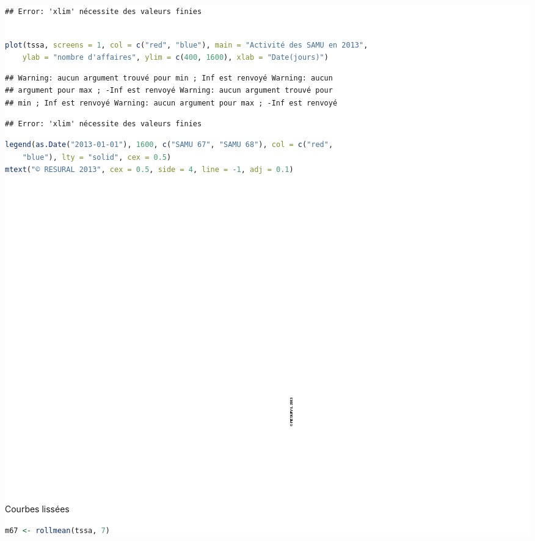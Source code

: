 ```
## Error: 'xlim' nécessite des valeurs finies
```

```r

plot(tssa, screens = 1, col = c("red", "blue"), main = "Activité des SAMU en 2013", 
    ylab = "nombre d'affaires", ylim = c(400, 1600), xlab = "Date(jours)")
```

```
## Warning: aucun argument trouvé pour min ; Inf est renvoyé Warning: aucun
## argument pour max ; -Inf est renvoyé Warning: aucun argument trouvé pour
## min ; Inf est renvoyé Warning: aucun argument pour max ; -Inf est renvoyé
```

```
## Error: 'xlim' nécessite des valeurs finies
```

```r
legend(as.Date("2013-01-01"), 1600, c("SAMU 67", "SAMU 68"), col = c("red", 
    "blue"), lty = "solid", cex = 0.5)
mtext("© RESURAL 2013", cex = 0.5, side = 4, line = -1, adj = 0.1)
```

![plot of chunk s67s68](figure/s67s68.png) 

Courbes lissées

```r
m67 <- rollmean(tssa, 7)
```

